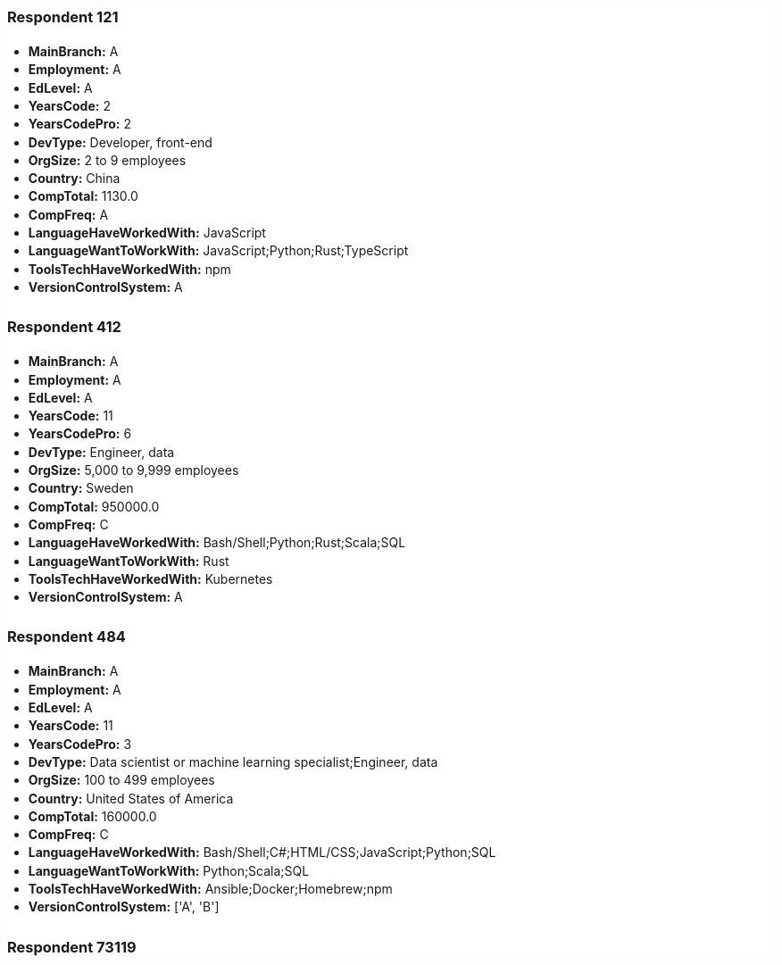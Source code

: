 ### Respondent 121

- **MainBranch:** A
- **Employment:** A
- **EdLevel:** A
- **YearsCode:** 2
- **YearsCodePro:** 2
- **DevType:** Developer, front-end
- **OrgSize:** 2 to 9 employees
- **Country:** China
- **CompTotal:** 1130.0
- **CompFreq:** A
- **LanguageHaveWorkedWith:** JavaScript
- **LanguageWantToWorkWith:** JavaScript;Python;Rust;TypeScript
- **ToolsTechHaveWorkedWith:** npm
- **VersionControlSystem:** A

### Respondent 412

- **MainBranch:** A
- **Employment:** A
- **EdLevel:** A
- **YearsCode:** 11
- **YearsCodePro:** 6
- **DevType:** Engineer, data
- **OrgSize:** 5,000 to 9,999 employees
- **Country:** Sweden
- **CompTotal:** 950000.0
- **CompFreq:** C
- **LanguageHaveWorkedWith:** Bash/Shell;Python;Rust;Scala;SQL
- **LanguageWantToWorkWith:** Rust
- **ToolsTechHaveWorkedWith:** Kubernetes
- **VersionControlSystem:** A

### Respondent 484

- **MainBranch:** A
- **Employment:** A
- **EdLevel:** A
- **YearsCode:** 11
- **YearsCodePro:** 3
- **DevType:** Data scientist or machine learning specialist;Engineer, data
- **OrgSize:** 100 to 499 employees
- **Country:** United States of America
- **CompTotal:** 160000.0
- **CompFreq:** C
- **LanguageHaveWorkedWith:** Bash/Shell;C#;HTML/CSS;JavaScript;Python;SQL
- **LanguageWantToWorkWith:** Python;Scala;SQL
- **ToolsTechHaveWorkedWith:** Ansible;Docker;Homebrew;npm
- **VersionControlSystem:** ['A', 'B']

### Respondent 73119
